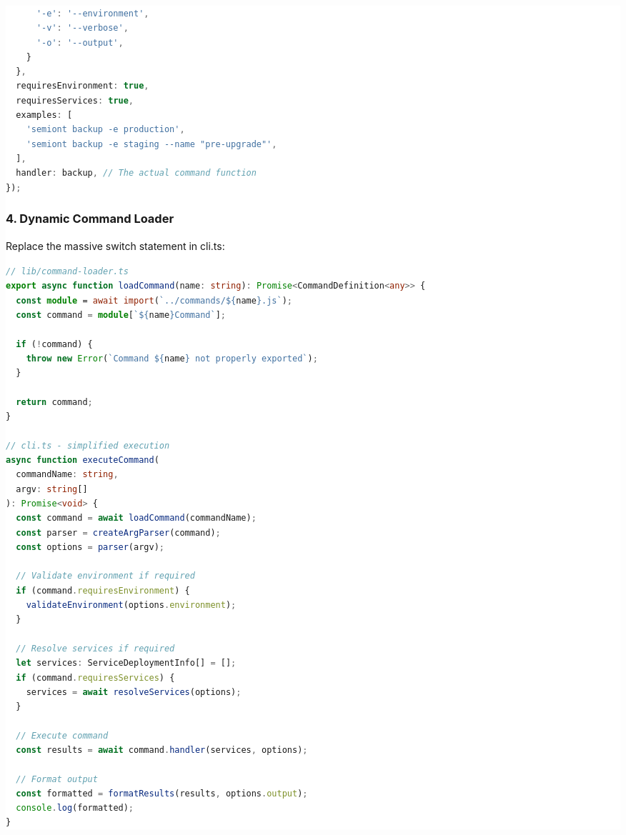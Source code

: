 ```typescript
      '-e': '--environment',
      '-v': '--verbose',
      '-o': '--output',
    }
  },
  requiresEnvironment: true,
  requiresServices: true,
  examples: [
    'semiont backup -e production',
    'semiont backup -e staging --name "pre-upgrade"',
  ],
  handler: backup, // The actual command function
});
```

### 4. Dynamic Command Loader
Replace the massive switch statement in cli.ts:

```typescript
// lib/command-loader.ts
export async function loadCommand(name: string): Promise<CommandDefinition<any>> {
  const module = await import(`../commands/${name}.js`);
  const command = module[`${name}Command`];
  
  if (!command) {
    throw new Error(`Command ${name} not properly exported`);
  }
  
  return command;
}

// cli.ts - simplified execution
async function executeCommand(
  commandName: string,
  argv: string[]
): Promise<void> {
  const command = await loadCommand(commandName);
  const parser = createArgParser(command);
  const options = parser(argv);
  
  // Validate environment if required
  if (command.requiresEnvironment) {
    validateEnvironment(options.environment);
  }
  
  // Resolve services if required
  let services: ServiceDeploymentInfo[] = [];
  if (command.requiresServices) {
    services = await resolveServices(options);
  }
  
  // Execute command
  const results = await command.handler(services, options);
  
  // Format output
  const formatted = formatResults(results, options.output);
  console.log(formatted);
}
```
